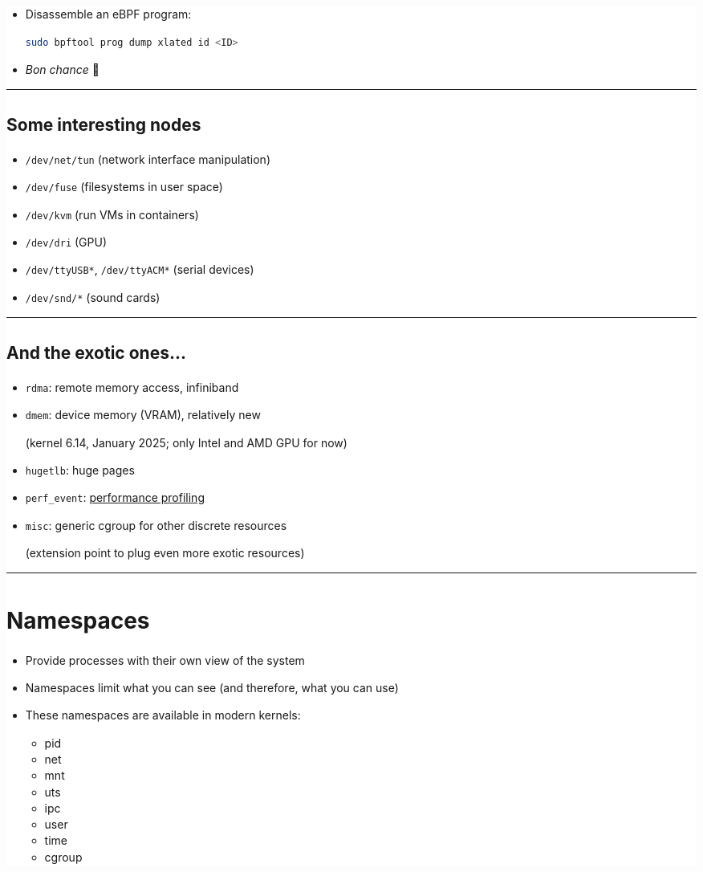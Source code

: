 - Disassemble an eBPF program:
  ```bash
  sudo bpftool prog dump xlated id <ID>
  ```

- *Bon chance* 😬

---

## Some interesting nodes

- `/dev/net/tun` (network interface manipulation)

- `/dev/fuse` (filesystems in user space)

- `/dev/kvm` (run VMs in containers)

- `/dev/dri` (GPU)

- `/dev/ttyUSB*`, `/dev/ttyACM*` (serial devices)

- `/dev/snd/*` (sound cards)

---

## And the exotic ones...

- `rdma`: remote memory access, infiniband

- `dmem`: device memory (VRAM), relatively new

  (kernel 6.14, January 2025; only Intel and AMD GPU for now)

- `hugetlb`: huge pages

- `perf_event`: [performance profiling](https://perfwiki.github.io/main/)

- `misc`: generic cgroup for other discrete resources

  (extension point to plug even more exotic resources)

---

# Namespaces

- Provide processes with their own view of the system

- Namespaces limit what you can see (and therefore, what you can use)

- These namespaces are available in modern kernels:

  - pid
  - net
  - mnt
  - uts
  - ipc
  - user
  - time
  - cgroup
